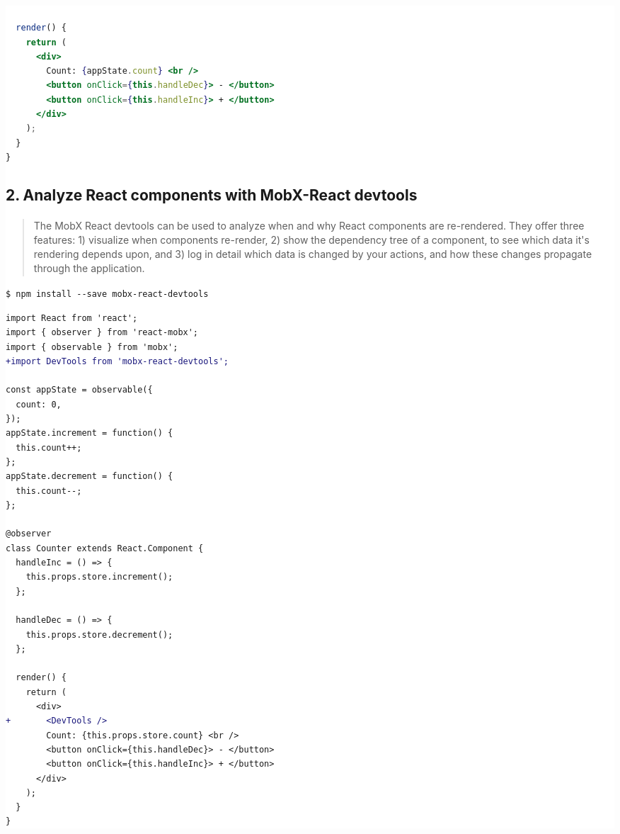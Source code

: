 ```jsx

  render() {
    return (
      <div>
        Count: {appState.count} <br />
        <button onClick={this.handleDec}> - </button>
        <button onClick={this.handleInc}> + </button>
      </div>
    );
  }
}
```

## 2. Analyze React components with MobX-React devtools

> The MobX React devtools can be used to analyze when and why React components are re-rendered. They offer three features: 1) visualize when components re-render, 2) show the dependency tree of a component, to see which data it's rendering depends upon, and 3) log in detail which data is changed by your actions, and how these changes propagate through the application.

```shell
$ npm install --save mobx-react-devtools
```

```diff
import React from 'react';
import { observer } from 'react-mobx';
import { observable } from 'mobx';
+import DevTools from 'mobx-react-devtools';

const appState = observable({
  count: 0,
});
appState.increment = function() {
  this.count++;
};
appState.decrement = function() {
  this.count--;
};

@observer
class Counter extends React.Component {
  handleInc = () => {
    this.props.store.increment();
  };

  handleDec = () => {
    this.props.store.decrement();
  };

  render() {
    return (
      <div>
+       <DevTools />
        Count: {this.props.store.count} <br />
        <button onClick={this.handleDec}> - </button>
        <button onClick={this.handleInc}> + </button>
      </div>
    );
  }
}
```
